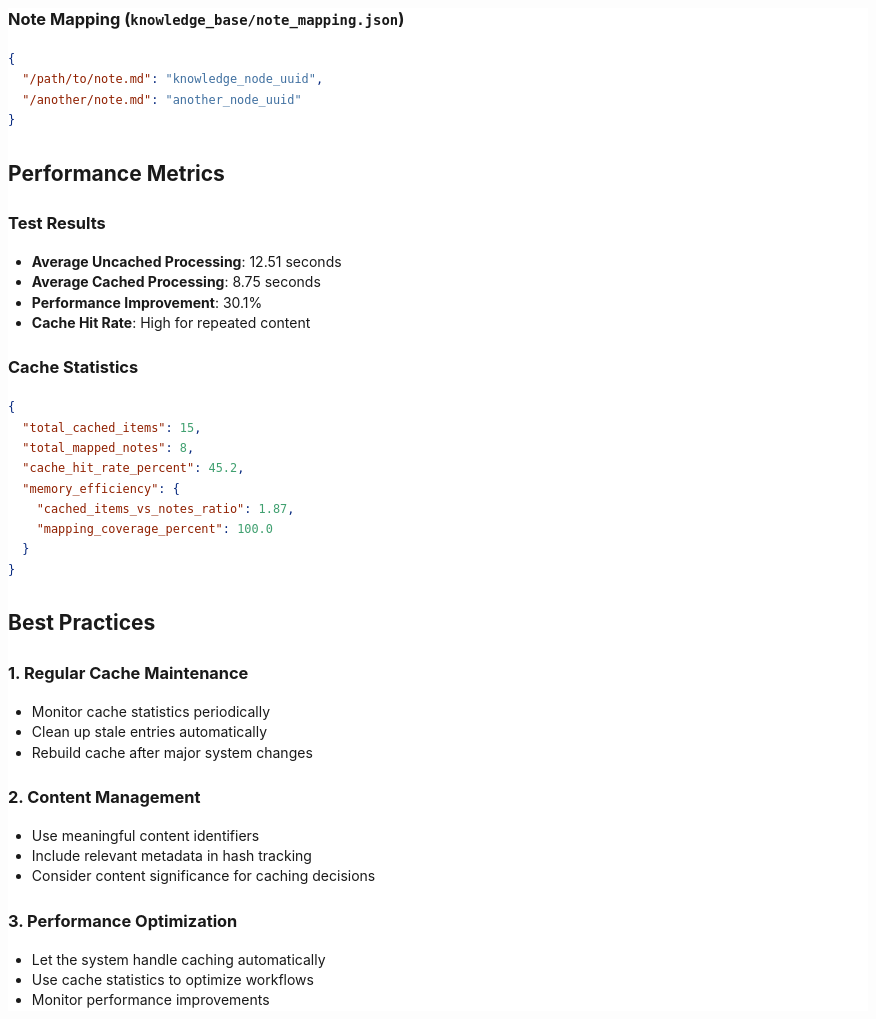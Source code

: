 ### Note Mapping (`knowledge_base/note_mapping.json`)

```json
{
  "/path/to/note.md": "knowledge_node_uuid",
  "/another/note.md": "another_node_uuid"
}
```

## Performance Metrics

### Test Results

- **Average Uncached Processing**: 12.51 seconds
- **Average Cached Processing**: 8.75 seconds
- **Performance Improvement**: 30.1%
- **Cache Hit Rate**: High for repeated content

### Cache Statistics

```json
{
  "total_cached_items": 15,
  "total_mapped_notes": 8,
  "cache_hit_rate_percent": 45.2,
  "memory_efficiency": {
    "cached_items_vs_notes_ratio": 1.87,
    "mapping_coverage_percent": 100.0
  }
}
```

## Best Practices

### 1. Regular Cache Maintenance

- Monitor cache statistics periodically
- Clean up stale entries automatically
- Rebuild cache after major system changes

### 2. Content Management

- Use meaningful content identifiers
- Include relevant metadata in hash tracking
- Consider content significance for caching decisions

### 3. Performance Optimization

- Let the system handle caching automatically
- Use cache statistics to optimize workflows
- Monitor performance improvements
